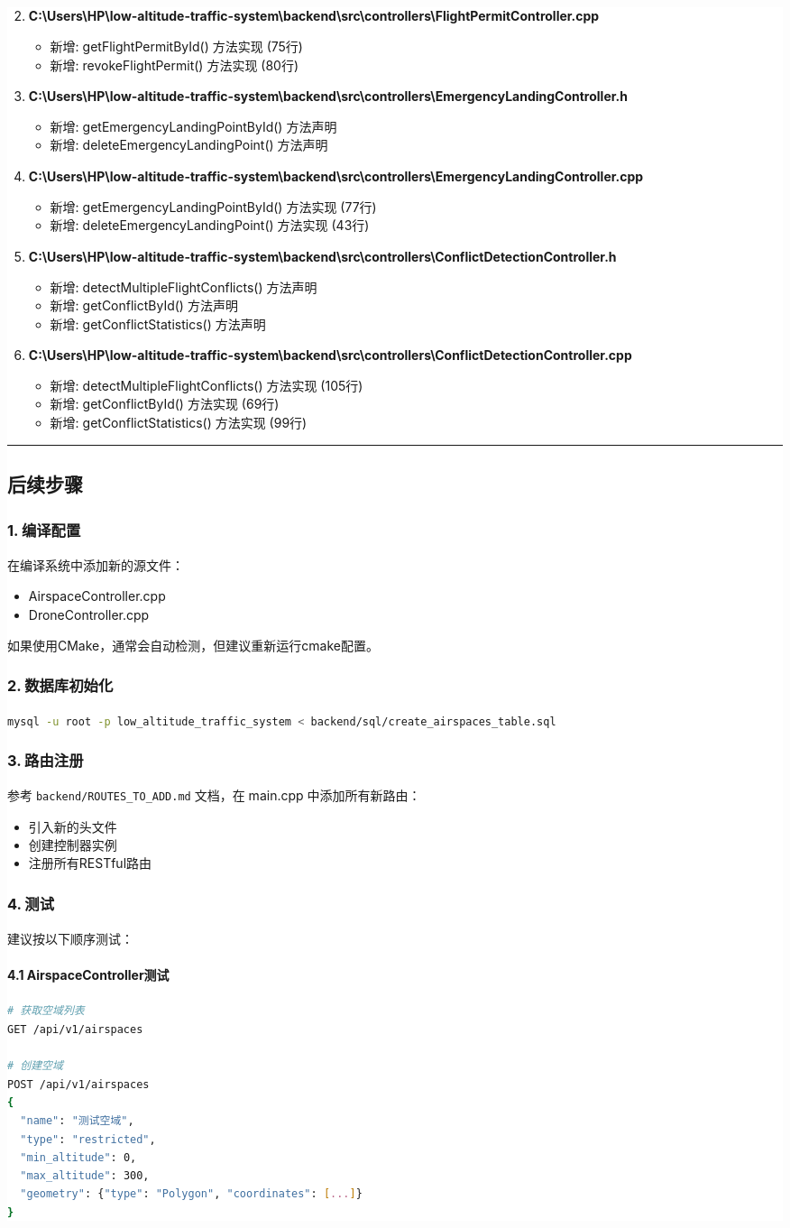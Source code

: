 2. **C:\Users\HP\low-altitude-traffic-system\backend\src\controllers\FlightPermitController.cpp**
   - 新增: getFlightPermitById() 方法实现 (75行)
   - 新增: revokeFlightPermit() 方法实现 (80行)

3. **C:\Users\HP\low-altitude-traffic-system\backend\src\controllers\EmergencyLandingController.h**
   - 新增: getEmergencyLandingPointById() 方法声明
   - 新增: deleteEmergencyLandingPoint() 方法声明

4. **C:\Users\HP\low-altitude-traffic-system\backend\src\controllers\EmergencyLandingController.cpp**
   - 新增: getEmergencyLandingPointById() 方法实现 (77行)
   - 新增: deleteEmergencyLandingPoint() 方法实现 (43行)

5. **C:\Users\HP\low-altitude-traffic-system\backend\src\controllers\ConflictDetectionController.h**
   - 新增: detectMultipleFlightConflicts() 方法声明
   - 新增: getConflictById() 方法声明
   - 新增: getConflictStatistics() 方法声明

6. **C:\Users\HP\low-altitude-traffic-system\backend\src\controllers\ConflictDetectionController.cpp**
   - 新增: detectMultipleFlightConflicts() 方法实现 (105行)
   - 新增: getConflictById() 方法实现 (69行)
   - 新增: getConflictStatistics() 方法实现 (99行)

---

## 后续步骤

### 1. 编译配置
在编译系统中添加新的源文件：
- AirspaceController.cpp
- DroneController.cpp

如果使用CMake，通常会自动检测，但建议重新运行cmake配置。

### 2. 数据库初始化
```bash
mysql -u root -p low_altitude_traffic_system < backend/sql/create_airspaces_table.sql
```

### 3. 路由注册
参考 `backend/ROUTES_TO_ADD.md` 文档，在 main.cpp 中添加所有新路由：
- 引入新的头文件
- 创建控制器实例
- 注册所有RESTful路由

### 4. 测试
建议按以下顺序测试：

#### 4.1 AirspaceController测试
```bash
# 获取空域列表
GET /api/v1/airspaces

# 创建空域
POST /api/v1/airspaces
{
  "name": "测试空域",
  "type": "restricted",
  "min_altitude": 0,
  "max_altitude": 300,
  "geometry": {"type": "Polygon", "coordinates": [...]}
}

```
